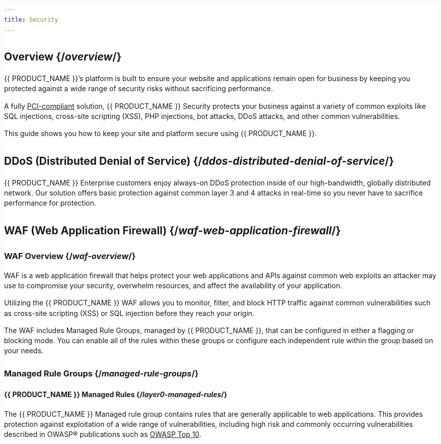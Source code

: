 ```yaml
---
title: Security
---
```


## Overview {/*overview*/}

{{ PRODUCT_NAME }}’s platform is built to ensure your website and applications remain open for business by keeping you protected against a wide range of security risks without sacrificing performance.

A fully [PCI-compliant](#section_is_the_layer0_waf_a_pci_compliant_solution_) solution, {{ PRODUCT_NAME }} Security protects your business against a variety of common exploits like SQL injections, cross-site scripting (XSS), PHP injections, bot attacks, DDoS attacks, and other common vulnerabilities.

This guide shows you how to keep your site and platform secure using {{ PRODUCT_NAME }}.

## DDoS (Distributed Denial of Service) {/*ddos-distributed-denial-of-service*/}

{{ PRODUCT_NAME }} Enterprise customers enjoy always-on DDoS protection inside of our high-bandwidth, globally distributed network. Our solution offers basic protection against common layer 3 and 4 attacks in real-time so you never have to sacrifice performance for protection.

## WAF (Web Application Firewall) {/*waf-web-application-firewall*/}

### WAF Overview {/*waf-overview*/}

WAF is a web application firewall that helps protect your web applications and APIs against common web exploits an attacker may use to compromise your security, overwhelm resources, and affect the availability of your application.

Utilizing the {{ PRODUCT_NAME }} WAF allows you to monitor, filter, and block HTTP traffic against common vulnerabilities such as cross-site scripting (XSS) or SQL injection before they reach your origin.

The WAF includes Managed Rule Groups, managed by {{ PRODUCT_NAME }}, that can be configured in either a flagging or blocking mode. You can enable all of the rules within these groups or configure each independent rule within the group based on your needs.

### Managed Rule Groups {/*managed-rule-groups*/}

#### {{ PRODUCT_NAME }} Managed Rules {/*layer0-managed-rules*/}

​​The {{ PRODUCT_NAME }} Managed rule group contains rules that are generally applicable to web applications. This provides protection against exploitation of a wide range of vulnerabilities, including high risk and commonly occurring vulnerabilities described in OWASP&reg; publications such as [OWASP Top 10](https://owasp.org/www-project-top-ten/).
